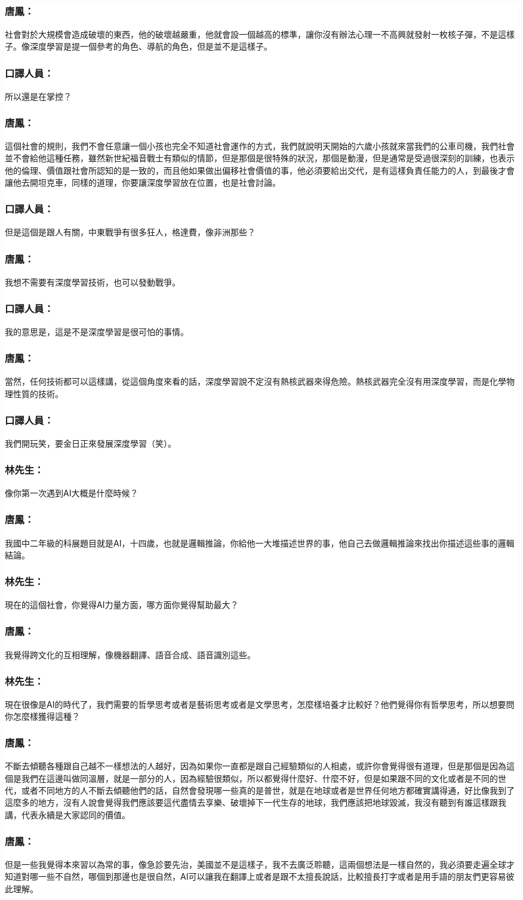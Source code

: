 ### 唐鳳：
社會對於大規模會造成破壞的東西，他的破壞越嚴重，他就會設一個越高的標準，讓你沒有辦法心理一不高興就發射一枚核子彈，不是這樣子。像深度學習是提一個參考的角色、導航的角色，但是並不是這樣子。

### 口譯人員：
所以還是在掌控？

### 唐鳳：
這個社會的規則，我們不會任意讓一個小孩也完全不知道社會運作的方式，我們就說明天開始的六歲小孩就來當我們的公車司機，我們社會並不會給他這種任務，雖然新世紀福音戰士有類似的情節，但是那個是很特殊的狀況，那個是動漫，但是通常是受過很深刻的訓練，也表示他的倫理、價值跟社會所認知的是一致的，而且他如果做出偏移社會價值的事，他必須要給出交代，是有這樣負責任能力的人，到最後才會讓他去開坦克車，同樣的道理，你要讓深度學習放在位置，也是社會討論。

### 口譯人員：
但是這個是跟人有關，中東戰爭有很多狂人，格達費，像非洲那些？

### 唐鳳：
我想不需要有深度學習技術，也可以發動戰爭。

### 口譯人員：
我的意思是，這是不是深度學習是很可怕的事情。

### 唐鳳：
當然，任何技術都可以這樣講，從這個角度來看的話，深度學習說不定沒有熱核武器來得危險。熱核武器完全沒有用深度學習，而是化學物理性質的技術。

### 口譯人員：
我們開玩笑，要金日正來發展深度學習（笑）。

### 林先生：
像你第一次遇到AI大概是什麼時候？

### 唐鳳：
我國中二年級的科展題目就是AI，十四歲，也就是邏輯推論，你給他一大堆描述世界的事，他自己去做邏輯推論來找出你描述這些事的邏輯結論。

### 林先生：
現在的這個社會，你覺得AI力量方面，哪方面你覺得幫助最大？

### 唐鳳：
我覺得跨文化的互相理解，像機器翻譯、語音合成、語音識別這些。

### 林先生：
現在很像是AI的時代了，我們需要的哲學思考或者是藝術思考或者是文學思考，怎麼樣培養才比較好？他們覺得你有哲學思考，所以想要問你怎麼樣獲得這種？

### 唐鳳：
不斷去傾聽各種跟自己越不一樣想法的人越好，因為如果你一直都是跟自己經驗類似的人相處，或許你會覺得很有道理，但是那個是因為這個是我們在這邊叫做同溫層，就是一部分的人，因為經驗很類似，所以都覺得什麼好、什麼不好，但是如果跟不同的文化或者是不同的世代，或者不同地方的人不斷去傾聽他們的話，自然會發現哪一些真的是普世，就是在地球或者是世界任何地方都確實講得通，好比像我到了這麼多的地方，沒有人說會覺得我們應該要這代盡情去享樂、破壞掉下一代生存的地球，我們應該把地球毀滅，我沒有聽到有誰這樣跟我講，代表永續是大家認同的價值。

### 唐鳳：
但是一些我覺得本來習以為常的事，像急診要先治，美國並不是這樣子，我不去廣泛聆聽，這兩個想法是一樣自然的，我必須要走遍全球才知道對哪一些不自然，哪個到那邊也是很自然，AI可以讓我在翻譯上或者是跟不太擅長說話，比較擅長打字或者是用手語的朋友們更容易彼此理解。
